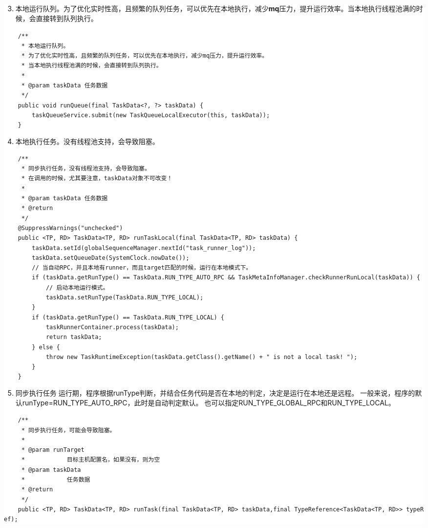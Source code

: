 3. 本地运行队列。为了优化实时性高，且频繁的队列任务，可以优先在本地执行，减少**mq**压力，提升运行效率。当本地执行线程池满的时候，会直接转到队列执行。

```
    /**
     * 本地运行队列。
     * 为了优化实时性高，且频繁的队列任务，可以优先在本地执行，减少mq压力，提升运行效率。
     * 当本地执行线程池满的时候，会直接转到队列执行。
     *
     * @param taskData 任务数据
     */
    public void runQueue(final TaskData<?, ?> taskData) {
        taskQueueService.submit(new TaskQueueLocalExecutor(this, taskData));
    }
```

4. 本地执行任务。没有线程池支持，会导致阻塞。

```
    /**
     * 同步执行任务，没有线程池支持，会导致阻塞。
     * 在调用的时候，尤其要注意，taskData对象不可改变！
     *
     * @param taskData 任务数据
     * @return
     */
    @SuppressWarnings("unchecked")
    public <TP, RD> TaskData<TP, RD> runTaskLocal(final TaskData<TP, RD> taskData) {
        taskData.setId(globalSequenceManager.nextId("task_runner_log"));
        taskData.setQueueDate(SystemClock.nowDate());
        // 当自动RPC，并且本地有runner，而且target匹配的时候，运行在本地模式下。
        if (taskData.getRunType() == TaskData.RUN_TYPE_AUTO_RPC && TaskMetaInfoManager.checkRunnerRunLocal(taskData)) {
            // 启动本地运行模式。
            taskData.setRunType(TaskData.RUN_TYPE_LOCAL);
        }
        if (taskData.getRunType() == TaskData.RUN_TYPE_LOCAL) {
            taskRunnerContainer.process(taskData);
            return taskData;
        } else {
            throw new TaskRuntimeException(taskData.getClass().getName() + " is not a local task! ");
        }
    }
```

5. 同步执行任务
   运行期，程序根据runType判断，并结合任务代码是否在本地的判定，决定是运行在本地还是远程。
   一般来说，程序的默认runType=RUN_TYPE_AUTO_RPC，此时是自动判定默认。
   也可以指定RUN_TYPE_GLOBAL_RPC和RUN_TYPE_LOCAL。

```
	/**
	 * 同步执行任务，可能会导致阻塞。
	 *
	 * @param runTarget
	 *            目标主机配置名，如果没有，则为空
	 * @param taskData
	 *            任务数据
	 * @return
	 */
	public <TP, RD> TaskData<TP, RD> runTask(final TaskData<TP, RD> taskData,final TypeReference<TaskData<TP, RD>> typeRef);
```
